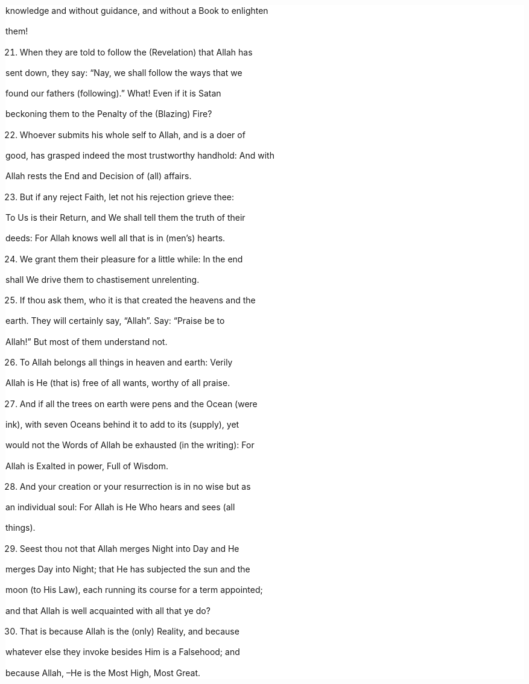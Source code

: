 knowledge and without guidance, and without a Book to enlighten

them!

21. When they are told to follow the (Revelation) that Allah has

sent down, they say: “Nay, we shall follow the ways that we

found our fathers (following).” What! Even if it is Satan

beckoning them to the Penalty of the (Blazing) Fire?

22. Whoever submits his whole self to Allah, and is a doer of

good, has grasped indeed the most trustworthy handhold: And with

Allah rests the End and Decision of (all) affairs.

23. But if any reject Faith, let not his rejection grieve thee:

To Us is their Return, and We shall tell them the truth of their

deeds: For Allah knows well all that is in (men’s) hearts.

24. We grant them their pleasure for a little while: In the end

shall We drive them to chastisement unrelenting.

25. If thou ask them, who it is that created the heavens and the

earth. They will certainly say, “Allah”. Say: “Praise be to

Allah!” But most of them understand not.

26. To Allah belongs all things in heaven and earth: Verily

Allah is He (that is) free of all wants, worthy of all praise.

27. And if all the trees on earth were pens and the Ocean (were

ink), with seven Oceans behind it to add to its (supply), yet

would not the Words of Allah be exhausted (in the writing): For

Allah is Exalted in power, Full of Wisdom.

28. And your creation or your resurrection is in no wise but as

an individual soul: For Allah is He Who hears and sees (all

things).

29. Seest thou not that Allah merges Night into Day and He

merges Day into Night; that He has subjected the sun and the

moon (to His Law), each running its course for a term appointed;

and that Allah is well acquainted with all that ye do?

30. That is because Allah is the (only) Reality, and because

whatever else they invoke besides Him is a Falsehood; and

because Allah, –He is the Most High, Most Great.
